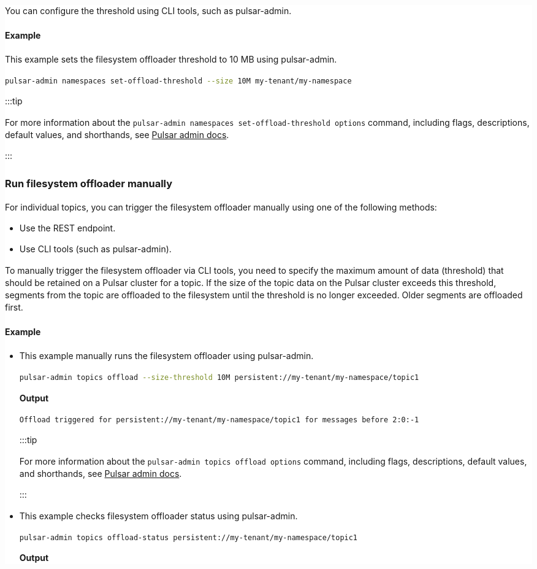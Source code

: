 You can configure the threshold using CLI tools, such as pulsar-admin.

#### Example

This example sets the filesystem offloader threshold to 10 MB using pulsar-admin.

```bash
pulsar-admin namespaces set-offload-threshold --size 10M my-tenant/my-namespace
```

:::tip

For more information about the `pulsar-admin namespaces set-offload-threshold options` command, including flags, descriptions, default values, and shorthands, see [Pulsar admin docs](pathname:///reference/#/@pulsar:version_reference@/pulsar-admin/).

:::

### Run filesystem offloader manually

For individual topics, you can trigger the filesystem offloader manually using one of the following methods:

- Use the REST endpoint.

- Use CLI tools (such as pulsar-admin).

To manually trigger the filesystem offloader via CLI tools, you need to specify the maximum amount of data (threshold) that should be retained on a Pulsar cluster for a topic. If the size of the topic data on the Pulsar cluster exceeds this threshold, segments from the topic are offloaded to the filesystem until the threshold is no longer exceeded. Older segments are offloaded first.

#### Example

- This example manually runs the filesystem offloader using pulsar-admin.

  ```bash
  pulsar-admin topics offload --size-threshold 10M persistent://my-tenant/my-namespace/topic1
  ```

  **Output**

  ```bash
  Offload triggered for persistent://my-tenant/my-namespace/topic1 for messages before 2:0:-1
  ```

  :::tip

  For more information about the `pulsar-admin topics offload options` command, including flags, descriptions, default values, and shorthands, see [Pulsar admin docs](pathname:///reference/#/@pulsar:version_reference@/pulsar-admin/).

  :::

- This example checks filesystem offloader status using pulsar-admin.

  ```bash
  pulsar-admin topics offload-status persistent://my-tenant/my-namespace/topic1
  ```

  **Output**
